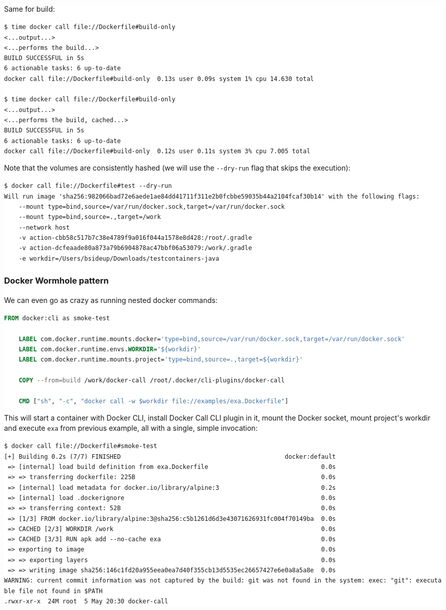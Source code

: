 Same for build:
```shell
$ time docker call file://Dockerfile#build-only
<...output...>
<...performs the build...>
BUILD SUCCESSFUL in 5s
6 actionable tasks: 6 up-to-date
docker call file://Dockerfile#build-only  0.13s user 0.09s system 1% cpu 14.630 total

$ time docker call file://Dockerfile#build-only
<...output...>
<...performs the build, cached...>
BUILD SUCCESSFUL in 5s
6 actionable tasks: 6 up-to-date
docker call file://Dockerfile#build-only  0.12s user 0.11s system 3% cpu 7.005 total
```

Note that the volumes are consistently hashed (we will use the `--dry-run` flag that skips the execution):
```shell
$ docker call file://Dockerfile#test --dry-run
Will run image 'sha256:982066bad72e6aede1ae84dd41711f311e2b0fcbbe59035b44a2104fcaf30b14' with the following flags:
	--mount type=bind,source=/var/run/docker.sock,target=/var/run/docker.sock
	--mount type=bind,source=.,target=/work
	--network host
	-v action-cbb58c517b7c38e4789f9a016f044a1578e8d428:/root/.gradle
	-v action-dcfeaade80a873a79b6904878ac47bbf06a53079:/work/.gradle
	-e workdir=/Users/bsideup/Downloads/testcontainers-java
```

### Docker Wormhole pattern
We can even go as crazy as running nested docker commands:
```Dockerfile
FROM docker:cli as smoke-test

    LABEL com.docker.runtime.mounts.docker='type=bind,source=/var/run/docker.sock,target=/var/run/docker.sock'
    LABEL com.docker.runtime.envs.WORKDIR='${workdir}'
    LABEL com.docker.runtime.mounts.project='type=bind,source=.,target=${workdir}'

    COPY --from=build /work/docker-call /root/.docker/cli-plugins/docker-call

    CMD ["sh", "-c", "docker call -w $workdir file://examples/exa.Dockerfile"]
```

This will start a container with Docker CLI, install Docker Call CLI plugin in it, mount the Docker socket, mount project's workdir and execute `exa` from previous example, all with a single, simple invocation:
```shell
$ docker call file://Dockerfile#smoke-test
[+] Building 0.2s (7/7) FINISHED                                             docker:default
 => [internal] load build definition from exa.Dockerfile                               0.0s
 => => transferring dockerfile: 225B                                                   0.0s
 => [internal] load metadata for docker.io/library/alpine:3                            0.2s
 => [internal] load .dockerignore                                                      0.0s
 => => transferring context: 52B                                                       0.0s
 => [1/3] FROM docker.io/library/alpine:3@sha256:c5b1261d6d3e43071626931fc004f70149ba  0.0s
 => CACHED [2/3] WORKDIR /work                                                         0.0s
 => CACHED [3/3] RUN apk add --no-cache exa                                            0.0s
 => exporting to image                                                                 0.0s
 => => exporting layers                                                                0.0s
 => => writing image sha256:146c1fd20a955eea0ea7d40f355cb13d5535ec26657427e6e0a8a5a8e  0.0s
WARNING: current commit information was not captured by the build: git was not found in the system: exec: "git": executable file not found in $PATH
.rwxr-xr-x  24M root  5 May 20:30 docker-call
```